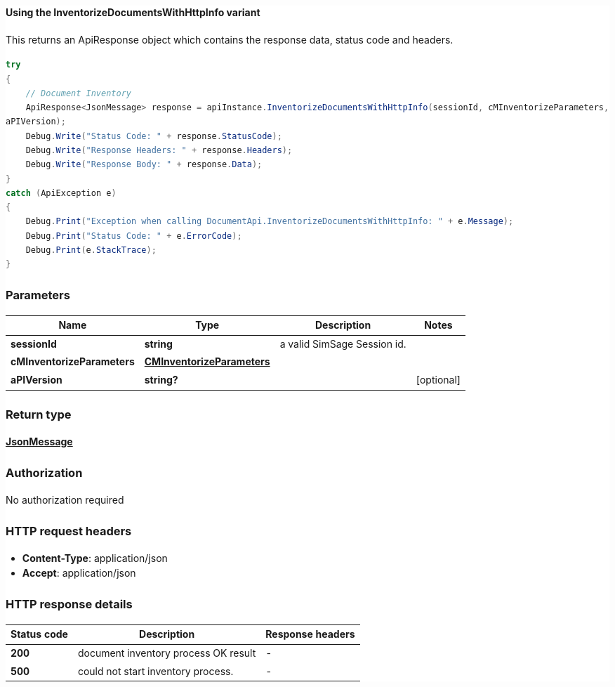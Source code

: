 #### Using the InventorizeDocumentsWithHttpInfo variant
This returns an ApiResponse object which contains the response data, status code and headers.

```csharp
try
{
    // Document Inventory
    ApiResponse<JsonMessage> response = apiInstance.InventorizeDocumentsWithHttpInfo(sessionId, cMInventorizeParameters, aPIVersion);
    Debug.Write("Status Code: " + response.StatusCode);
    Debug.Write("Response Headers: " + response.Headers);
    Debug.Write("Response Body: " + response.Data);
}
catch (ApiException e)
{
    Debug.Print("Exception when calling DocumentApi.InventorizeDocumentsWithHttpInfo: " + e.Message);
    Debug.Print("Status Code: " + e.ErrorCode);
    Debug.Print(e.StackTrace);
}
```

### Parameters

| Name | Type | Description | Notes |
|------|------|-------------|-------|
| **sessionId** | **string** | a valid SimSage Session id. |  |
| **cMInventorizeParameters** | [**CMInventorizeParameters**](CMInventorizeParameters.md) |  |  |
| **aPIVersion** | **string?** |  | [optional]  |

### Return type

[**JsonMessage**](JsonMessage.md)

### Authorization

No authorization required

### HTTP request headers

 - **Content-Type**: application/json
 - **Accept**: application/json


### HTTP response details
| Status code | Description | Response headers |
|-------------|-------------|------------------|
| **200** | document inventory process OK result |  -  |
| **500** | could not start inventory process. |  -  |
